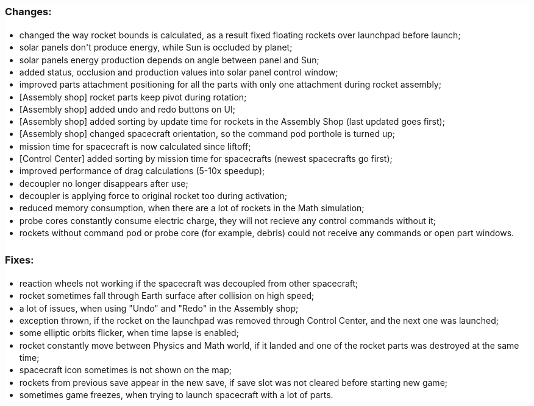 ### Changes:

- changed the way rocket bounds is calculated, as a result fixed floating rockets over launchpad before launch;
- solar panels don't produce energy, while Sun is occluded by planet;
- solar panels energy production depends on angle between panel and Sun;
- added status, occlusion and production values into solar panel control window;
- improved parts attachment positioning for all the parts with only one attachment during rocket assembly;
- \[Assembly shop\] rocket parts keep pivot during rotation;
- \[Assembly shop\] added undo and redo buttons on UI;
- \[Assembly shop\] added sorting by update time for rockets in the Assembly Shop (last updated goes first);
- \[Assembly shop\] changed spacecraft orientation, so the command pod porthole is turned up;
- mission time for spacecraft is now calculated since liftoff;
- \[Control Center\] added sorting by mission time for spacecrafts (newest spacecrafts go first);
- improved performance of drag calculations (5-10x speedup);
- decoupler no longer disappears after use;
- decoupler is applying force to original rocket too during activation;
- reduced memory consumption, when there are a lot of rockets in the Math simulation;
- probe cores constantly consume electric charge, they will not recieve any control commands without it;
- rockets without command pod or probe core (for example, debris) could not receive any commands or open part windows.

### Fixes:

- reaction wheels not working if the spacecraft was decoupled from other spacecraft;
- rocket sometimes fall through Earth surface after collision on high speed;
- a lot of issues, when using "Undo" and "Redo" in the Assembly shop;
- exception thrown, if the rocket on the launchpad was removed through Control Center, and the next one was launched;
- some elliptic orbits flicker, when time lapse is enabled;
- rocket constantly move between Physics and Math world, if it landed and one of the rocket parts was destroyed at the same time;
- spacecraft icon sometimes is not shown on the map;
- rockets from previous save appear in the new save, if save slot was not cleared before starting new game;
- sometimes game freezes, when trying to launch spacecraft with a lot of parts.
